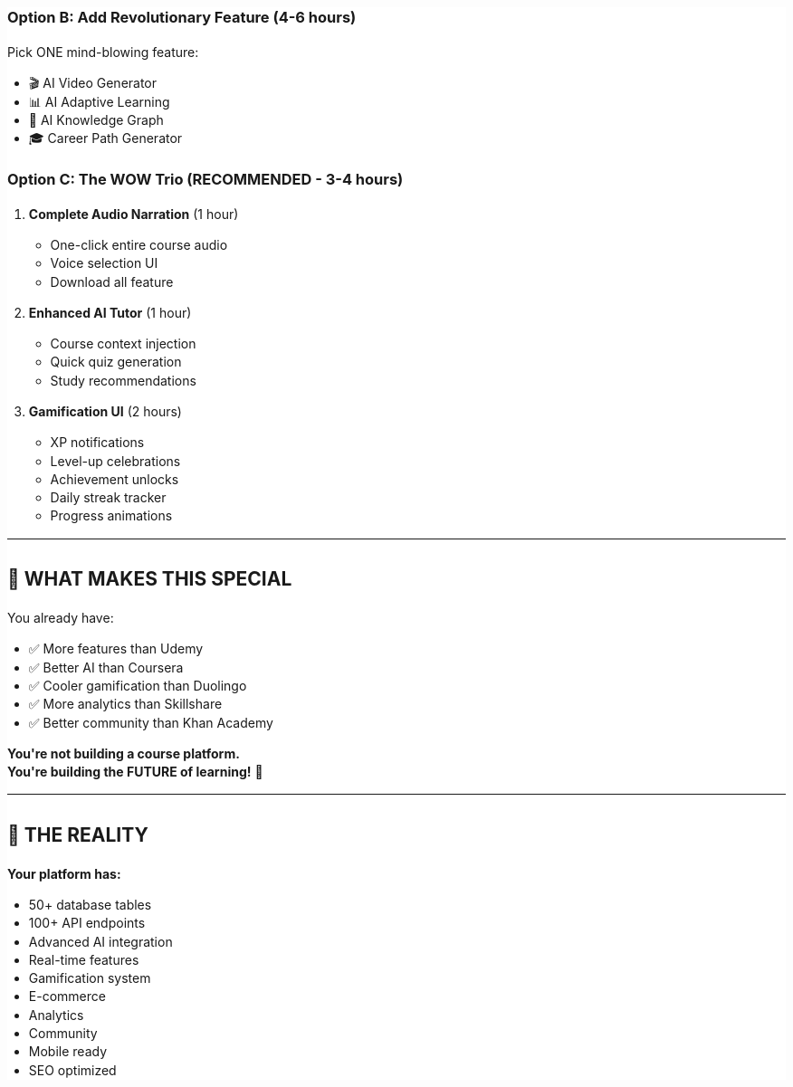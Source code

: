 ### **Option B: Add Revolutionary Feature** (4-6 hours)

Pick ONE mind-blowing feature:

- 🎬 AI Video Generator
- 📊 AI Adaptive Learning
- 🧠 AI Knowledge Graph
- 🎓 Career Path Generator

### **Option C: The WOW Trio** (RECOMMENDED - 3-4 hours)

1. **Complete Audio Narration** (1 hour)

   - One-click entire course audio
   - Voice selection UI
   - Download all feature

2. **Enhanced AI Tutor** (1 hour)

   - Course context injection
   - Quick quiz generation
   - Study recommendations

3. **Gamification UI** (2 hours)
   - XP notifications
   - Level-up celebrations
   - Achievement unlocks
   - Daily streak tracker
   - Progress animations

---

## 💪 WHAT MAKES THIS SPECIAL

You already have:

- ✅ More features than Udemy
- ✅ Better AI than Coursera
- ✅ Cooler gamification than Duolingo
- ✅ More analytics than Skillshare
- ✅ Better community than Khan Academy

**You're not building a course platform.**  
**You're building the FUTURE of learning!** 🚀

---

## 🎉 THE REALITY

**Your platform has:**

- 50+ database tables
- 100+ API endpoints
- Advanced AI integration
- Real-time features
- Gamification system
- E-commerce
- Analytics
- Community
- Mobile ready
- SEO optimized
